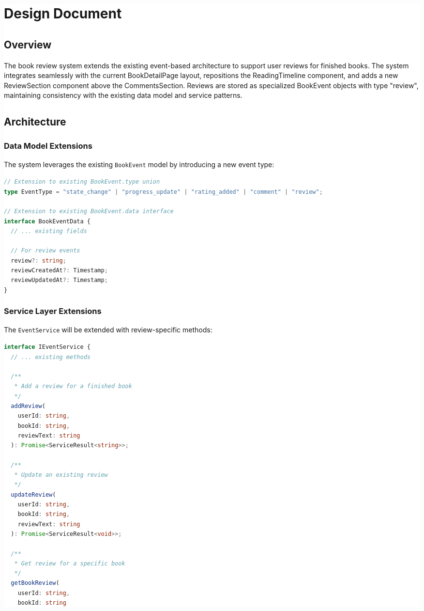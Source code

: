 # Design Document

## Overview

The book review system extends the existing event-based architecture to support user reviews for finished books. The system integrates seamlessly with the current BookDetailPage layout, repositions the ReadingTimeline component, and adds a new ReviewSection component above the CommentsSection. Reviews are stored as specialized BookEvent objects with type "review", maintaining consistency with the existing data model and service patterns.

## Architecture

### Data Model Extensions

The system leverages the existing `BookEvent` model by introducing a new event type:

```typescript
// Extension to existing BookEvent.type union
type EventType = "state_change" | "progress_update" | "rating_added" | "comment" | "review";

// Extension to existing BookEvent.data interface
interface BookEventData {
  // ... existing fields
  
  // For review events
  review?: string;
  reviewCreatedAt?: Timestamp;
  reviewUpdatedAt?: Timestamp;
}
```

### Service Layer Extensions

The `EventService` will be extended with review-specific methods:

```typescript
interface IEventService {
  // ... existing methods
  
  /**
   * Add a review for a finished book
   */
  addReview(
    userId: string,
    bookId: string,
    reviewText: string
  ): Promise<ServiceResult<string>>;

  /**
   * Update an existing review
   */
  updateReview(
    userId: string,
    bookId: string,
    reviewText: string
  ): Promise<ServiceResult<void>>;

  /**
   * Get review for a specific book
   */
  getBookReview(
    userId: string,
    bookId: string
```